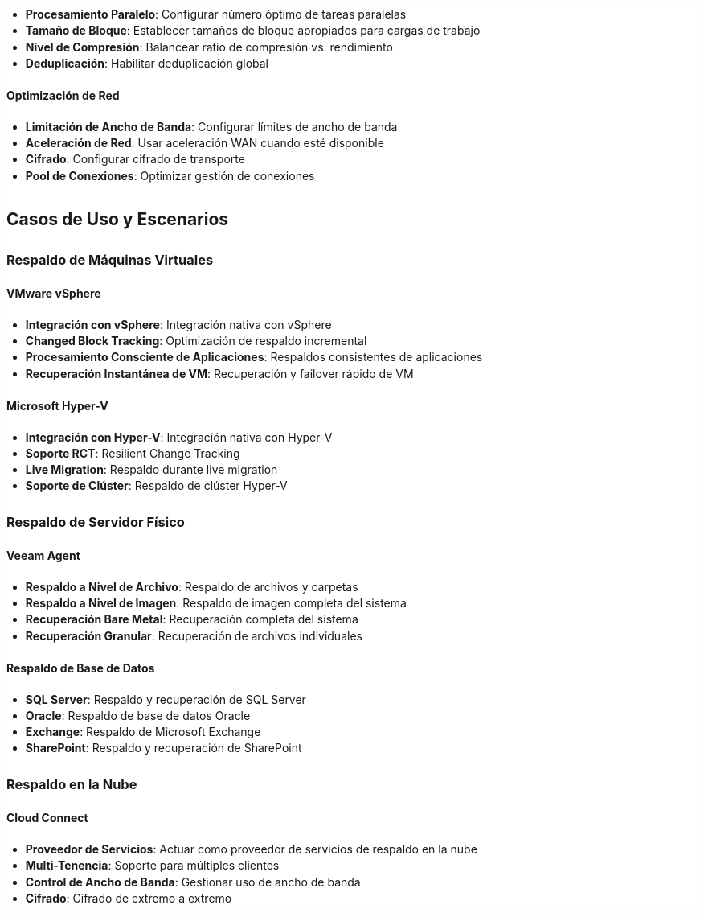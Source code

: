 - **Procesamiento Paralelo**: Configurar número óptimo de tareas paralelas
- **Tamaño de Bloque**: Establecer tamaños de bloque apropiados para cargas de trabajo
- **Nivel de Compresión**: Balancear ratio de compresión vs. rendimiento
- **Deduplicación**: Habilitar deduplicación global

#### Optimización de Red

- **Limitación de Ancho de Banda**: Configurar límites de ancho de banda
- **Aceleración de Red**: Usar aceleración WAN cuando esté disponible
- **Cifrado**: Configurar cifrado de transporte
- **Pool de Conexiones**: Optimizar gestión de conexiones

## Casos de Uso y Escenarios

### Respaldo de Máquinas Virtuales

#### VMware vSphere

- **Integración con vSphere**: Integración nativa con vSphere
- **Changed Block Tracking**: Optimización de respaldo incremental
- **Procesamiento Consciente de Aplicaciones**: Respaldos consistentes de aplicaciones
- **Recuperación Instantánea de VM**: Recuperación y failover rápido de VM

#### Microsoft Hyper-V

- **Integración con Hyper-V**: Integración nativa con Hyper-V
- **Soporte RCT**: Resilient Change Tracking
- **Live Migration**: Respaldo durante live migration
- **Soporte de Clúster**: Respaldo de clúster Hyper-V

### Respaldo de Servidor Físico

#### Veeam Agent

- **Respaldo a Nivel de Archivo**: Respaldo de archivos y carpetas
- **Respaldo a Nivel de Imagen**: Respaldo de imagen completa del sistema
- **Recuperación Bare Metal**: Recuperación completa del sistema
- **Recuperación Granular**: Recuperación de archivos individuales

#### Respaldo de Base de Datos

- **SQL Server**: Respaldo y recuperación de SQL Server
- **Oracle**: Respaldo de base de datos Oracle
- **Exchange**: Respaldo de Microsoft Exchange
- **SharePoint**: Respaldo y recuperación de SharePoint

### Respaldo en la Nube

#### Cloud Connect

- **Proveedor de Servicios**: Actuar como proveedor de servicios de respaldo en la nube
- **Multi-Tenencia**: Soporte para múltiples clientes
- **Control de Ancho de Banda**: Gestionar uso de ancho de banda
- **Cifrado**: Cifrado de extremo a extremo
